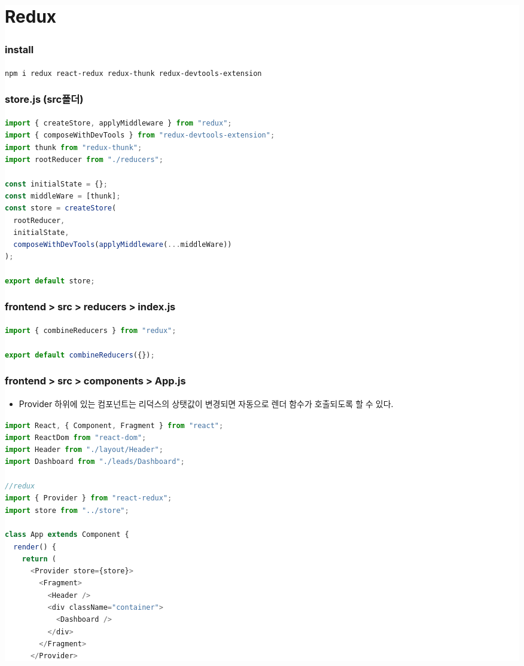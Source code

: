 # Redux

### install

```
npm i redux react-redux redux-thunk redux-devtools-extension
```



### store.js (src폴더)

```js
import { createStore, applyMiddleware } from "redux";
import { composeWithDevTools } from "redux-devtools-extension";
import thunk from "redux-thunk";
import rootReducer from "./reducers";

const initialState = {};
const middleWare = [thunk];
const store = createStore(
  rootReducer,
  initialState,
  composeWithDevTools(applyMiddleware(...middleWare))
);

export default store;

```



### frontend > src > reducers > index.js

```js
import { combineReducers } from "redux";

export default combineReducers({});
```



### frontend > src > components > App.js

* Provider 하위에 있는 컴포넌트는 리덕스의 상탯값이 변경되면 자동으로 렌더 함수가 호출되도록 할 수 있다.

```js
import React, { Component, Fragment } from "react";
import ReactDom from "react-dom";
import Header from "./layout/Header";
import Dashboard from "./leads/Dashboard";

//redux
import { Provider } from "react-redux";
import store from "../store";

class App extends Component {
  render() {
    return (
      <Provider store={store}>
        <Fragment>
          <Header />
          <div className="container">
            <Dashboard />
          </div>
        </Fragment>
      </Provider>
```